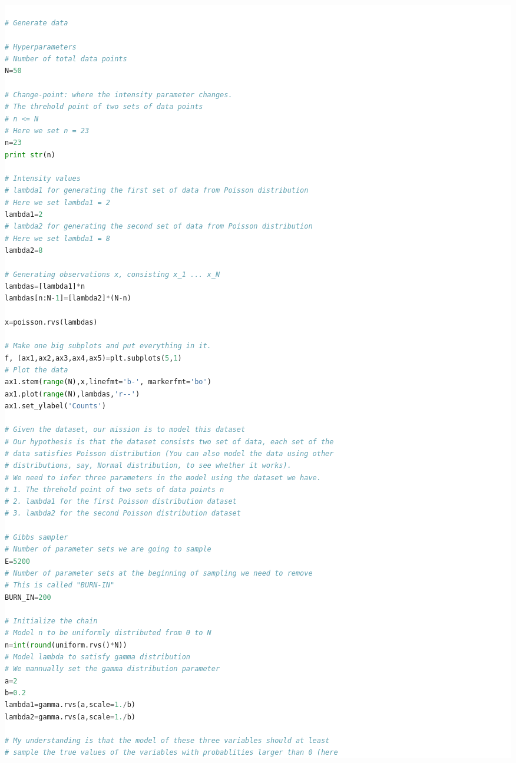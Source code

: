 ```python

# Generate data

# Hyperparameters
# Number of total data points
N=50

# Change-point: where the intensity parameter changes.
# The threhold point of two sets of data points
# n <= N
# Here we set n = 23
n=23
print str(n)

# Intensity values
# lambda1 for generating the first set of data from Poisson distribution
# Here we set lambda1 = 2
lambda1=2
# lambda2 for generating the second set of data from Poisson distribution
# Here we set lambda1 = 8
lambda2=8

# Generating observations x, consisting x_1 ... x_N
lambdas=[lambda1]*n
lambdas[n:N-1]=[lambda2]*(N-n)

x=poisson.rvs(lambdas)

# Make one big subplots and put everything in it.
f, (ax1,ax2,ax3,ax4,ax5)=plt.subplots(5,1)
# Plot the data
ax1.stem(range(N),x,linefmt='b-', markerfmt='bo')
ax1.plot(range(N),lambdas,'r--')
ax1.set_ylabel('Counts')

# Given the dataset, our mission is to model this dataset
# Our hypothesis is that the dataset consists two set of data, each set of the
# data satisfies Poisson distribution (You can also model the data using other 
# distributions, say, Normal distribution, to see whether it works).
# We need to infer three parameters in the model using the dataset we have. 
# 1. The threhold point of two sets of data points n
# 2. lambda1 for the first Poisson distribution dataset
# 3. lambda2 for the second Poisson distribution dataset

# Gibbs sampler
# Number of parameter sets we are going to sample
E=5200
# Number of parameter sets at the beginning of sampling we need to remove
# This is called "BURN-IN"
BURN_IN=200

# Initialize the chain
# Model n to be uniformly distributed from 0 to N
n=int(round(uniform.rvs()*N))
# Model lambda to satisfy gamma distribution
# We mannually set the gamma distribution parameter
a=2
b=0.2
lambda1=gamma.rvs(a,scale=1./b)
lambda2=gamma.rvs(a,scale=1./b)

# My understanding is that the model of these three variables should at least 
# sample the true values of the variables with probablities larger than 0 (here
```